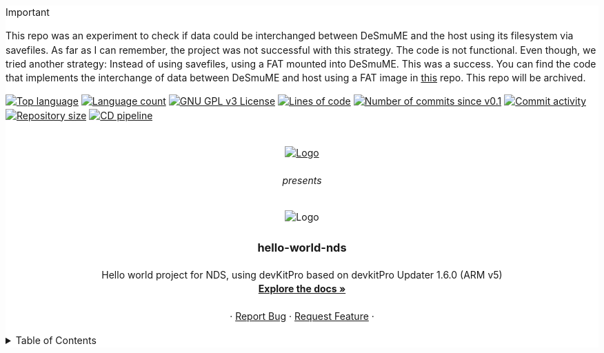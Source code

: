 <a name="readme-top"></a>

> [!IMPORTANT]  
> This repo was an experiment to check if data could be interchanged between DeSmuME and the host using its filesystem via savefiles.
> As far as I can remember, the project was not successful with this strategy. The code is not functional. 
> Even though, we tried another strategy: Instead of using savefiles, using a FAT mounted into DeSmuME. This was a success.
> You can find the code that implements the interchange of data between DeSmuME and host using a FAT image in [this](https://github.com/URV-teacher/filesystem-nds) repo.
> This repo will be archived.
> 

[![Top language][language-shield]][language-url]
[![Language count][language-count-shield]][language-count-url]
[![GNU GPL v3 License][license-shield]][license-url]
[![Lines of code][loc-shield]][loc-url]
[![Number of commits since v0.1][commit-shield]][commit-url]
[![Commit activity][activity-shield]][activity-url]
[![Repository size][repo-size-shield]][repo-size-url]
[![CD pipeline][CD-pipeline-shield]][CD-pipeline-url]


<br />
<div align="center">
  <a href="https://urv.cat">
    <img src=".github/images/urv.jpg" alt="Logo">
  </a>

<h6 align="center">presents</h3>

<img src="icon.bmp" alt="Logo">
<h3 align="center">hello-world-nds</h3> 

  <p align="center">
    Hello world project for NDS, using devKitPro based on devkitPro Updater 1.6.0 (ARM v5)
    <br />
    <a href="#usage"><strong>Explore the docs »</strong></a>
    <br />
    <br />
    ·
    <a href="https://github.com/URV-teacher/hello-world-nds/issues/new">Report Bug</a>
    ·
    <a href="https://github.com/URV-teacher/hello-world-nds/issues/new">Request Feature</a>
    ·
  </p>
</div>




<details><summary>Table of Contents</summary></details>




[forks-shield]: https://img.shields.io/github/forks/URV-teacher/hello-world-nds.svg?style=for-the-badge&label=Fork&maxAge=2592000
[forks-url]: https://github.com/URV-teacher/hello-world-nds/network/members
[license-shield]: https://img.shields.io/github/license/URV-teacher/hello-world-nds?style=flat-square&color=darkgreen&logo=gnu
[license-url]: https://github.com/URV-teacher/hello-world-nds/blob/master/LICENSE
[product-screenshot]: .github/images/product-screenshot.png
[language-shield]: https://img.shields.io/github/languages/top/URV-teacher/hello-world-nds?style=flat-square&color=yellow&logo=makefile
[language-url]: https://www.gnu.org/software/make/manual/make.html
[loc-shield]: https://img.shields.io/endpoint?url=https://ghloc.vercel.app/api/URV-teacher/hello-world-nds/badge?filter=.html$,.sh$,.js$&style=flat&logoColor=white&label=Lines%20of%20Code
[loc-url]: https://github.com/URV-teacher/hello-world-nds
[commit-shield]: https://img.shields.io/github/last-commit/URV-teacher/hello-world-nds/master?style=flat-square&logo=github
[commit-url]: https://github.com/URV-teacher/hello-world-nds/issues
[activity-shield]: https://img.shields.io/github/commit-activity/y/URV-teacher/hello-world-nds?style=flat-square&color=purple&logo=github
[activity-url]: https://github.com/URV-teacher/hello-world-nds/graphs/commit-activity
[repo-size-shield]: https://img.shields.io/github/repo-size/URV-teacher/hello-world-nds?style=flat-square&logo=github
[repo-size-url]: https://github.com/URV-teacher/hello-world-nds
[language-count-shield]: https://img.shields.io/github/languages/count/URV-teacher/hello-world-nds?style=flat-square&color=red&logo=github
[language-count-url]: https://github.com/URV-teacher/hello-world-nds
[CD-pipeline-shield]: https://img.shields.io/github/actions/workflow/status/URV-teacher/hello-world-nds/ci.yml?style=flat-square&logo=githubactions&label=last%20workflow%20execution
[CD-pipeline-url]: https://github.com/URV-teacher/hello-world-nds/actions/workflows/ci.yml
[git-shield]: https://img.shields.io/badge/git-2.25.1-brown?style=for-the-badge&logo=git
[git-url]: https://git.com
[bash-shield]: https://img.shields.io/badge/bash-5.0.17-green?style=for-the-badge&logo=gnubash
[bash-url]: https://www.gnu.org/software/bash/
[c-shield]: https://img.shields.io/badge/c-99-black?style=for-the-badge&logo=c
[c-url]: https://www.programiz.com/c-programming
[assembly-shield]: https://img.shields.io/badge/assembly-v5-orange?style=for-the-badge&logo=asm
[assembly-url]: https://en.wikipedia.org/wiki/Assembly_language
[makefile-shield]: https://img.shields.io/badge/makefile-3.81-red?style=for-the-badge&logo=makefile
[makefile-url]: https://www.gnu.org/software/make/manual/make.html
[devkitpro-shield]: https://img.shields.io/badge/devkitPro-WinUpdater1.6.0-grey?style=for-the-badge&logo=devkitpro
[devkitpro-url]: https://devkitpro.org/wiki/Main_Page
[devkitarm-shield]: https://img.shields.io/badge/devkitARM-r46-grey?style=for-the-badge&logo=devkitpro
[devkitarm-url]: https://devkitpro.org/wiki/devkitARM
[libnds-shield]: https://img.shields.io/badge/libnds-0.5.0-blue?style=for-the-badge&logo=libnds
[libnds-url]: https://libnds.devkitpro.org/
[desmume-shield]: https://img.shields.io/badge/DeSmuME-0.9.11.dev-blue?style=for-the-badge&logo=DeSmuME
[desmume-url]: https://desmume.org/
[flatpak-shield]: https://img.shields.io/badge/Flatpak-1.16-lightblue?style=for-the-badge&logo=flatpak
[flatpak-url]: https://flatpak.org/
[docker-shield]: https://img.shields.io/badge/Docker-latest-brown?style=for-the-badge&logo=docker
[docker-url]: https://www.docker.com/
[desmume-download]: https://downloads.sourceforge.net/project/desmume/desmume/0.9.11/desmume-0.9.11.tar.gz?ts=gAAAAABnhc_LLNXkkIdrqkebrKXszf8YkH-7HsvwXjzGhyF4sT5kH7AzrE-_Tasz2RQd7r2cmcQdqaR6wh1yk2pYr-NUXWoQkg%3D%3D&r=https%3A%2F%2Fsourceforge.net%2Fprojects%2Fdesmume%2Ffiles%2Fdesmume%2F0.9.11%2Fdesmume-0.9.11.tar.gz%2Fdownload